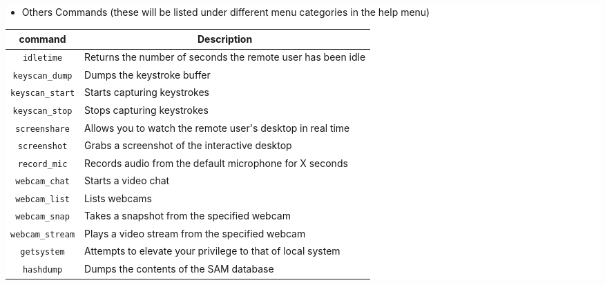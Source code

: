 - Others Commands (these will be listed under different menu categories in the help menu)  

|command|Description|
|:-----:|-----------|
|`idletime`| Returns the number of seconds the remote user has been idle|
|`keyscan_dump`| Dumps the keystroke buffer|
|`keyscan_start`| Starts capturing keystrokes|
|`keyscan_stop`| Stops capturing keystrokes|
|`screenshare`| Allows you to watch the remote user's desktop in real time|
|`screenshot`| Grabs a screenshot of the interactive desktop|
|`record_mic`| Records audio from the default microphone for X seconds|
|`webcam_chat`| Starts a video chat|
|`webcam_list`| Lists webcams|
|`webcam_snap`| Takes a snapshot from the specified webcam|
|`webcam_stream`| Plays a video stream from the specified webcam|
|`getsystem`| Attempts to elevate your privilege to that of local system|
|`hashdump`| Dumps the contents of the SAM database|










